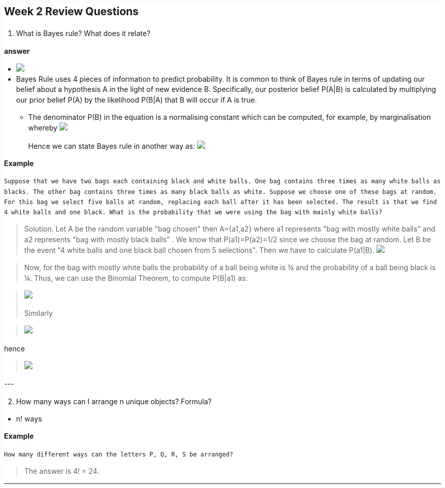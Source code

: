 ## Week 2 Review Questions

1) What is Bayes rule?  What does it relate?

**answer**

  - ![](http://www.eecs.qmul.ac.uk/~norman/BBNs/image/BBNs0050.gif)
  - Bayes Rule uses 4 pieces of information to predict probability. It is common to think of Bayes rule in terms of updating our belief about a hypothesis A in the light of new evidence B. Specifically, our posterior belief P(A|B) is calculated by multiplying our prior belief P(A) by the likelihood P(B|A) that B will occur if A is true.
    - The denominator P(B) in the equation is a normalising constant which can be computed, for example, by marginalisation whereby ![](http://www.eecs.qmul.ac.uk/~norman/BBNs/image/BBNs0051_wmf.gif)

      Hence we can state Bayes rule in another way as:
    ![](http://www.eecs.qmul.ac.uk/~norman/BBNs/image/BBNs0052_wmf.gif)


**Example**

  `Suppose that we have two bags each containing black and white balls. One bag contains three times as many white balls as blacks. The other bag contains three times as many black balls as white. Suppose we choose one of these bags at random. For this bag we select five balls at random, replacing each ball after it has been selected. The result is that we find 4 white balls and one black. What is the probability that we were using the bag with mainly white balls?`

  >Solution. Let A be the random variable "bag chosen" then A={a1,a2} where a1 represents "bag with mostly white balls" and a2 represents "bag with mostly black balls" . We know that P(a1)=P(a2)=1/2 since we choose the bag at random.
Let B be the event "4 white balls and one black ball chosen from 5 selections".
Then we have to calculate P(a1|B).
![](http://www.eecs.qmul.ac.uk/~norman/BBNs/image/BBNs0053_wmf.gif)

  > Now, for the bag with mostly white balls the probability of a ball being white is ¾ and the probability of a ball being black is ¼. Thus, we can use the Binomial Theorem, to compute P(B|a1) as:

  > ![](http://www.eecs.qmul.ac.uk/~norman/BBNs/image/BBNs0054_wmf.gif)
  >
  > Similarly

  > ![](http://www.eecs.qmul.ac.uk/~norman/BBNs/image/BBNs0055_wmf.gif)
  >
  hence

  > ![](http://www.eecs.qmul.ac.uk/~norman/BBNs/image/BBNs0056_wmf.gif)
</details>
---

2) How many ways can I arrange n unique objects?  Formula?
  - n! ways

**Example**

`How many different ways can the letters P, Q, R, S be arranged?`

> The answer is 4! = 24.

---